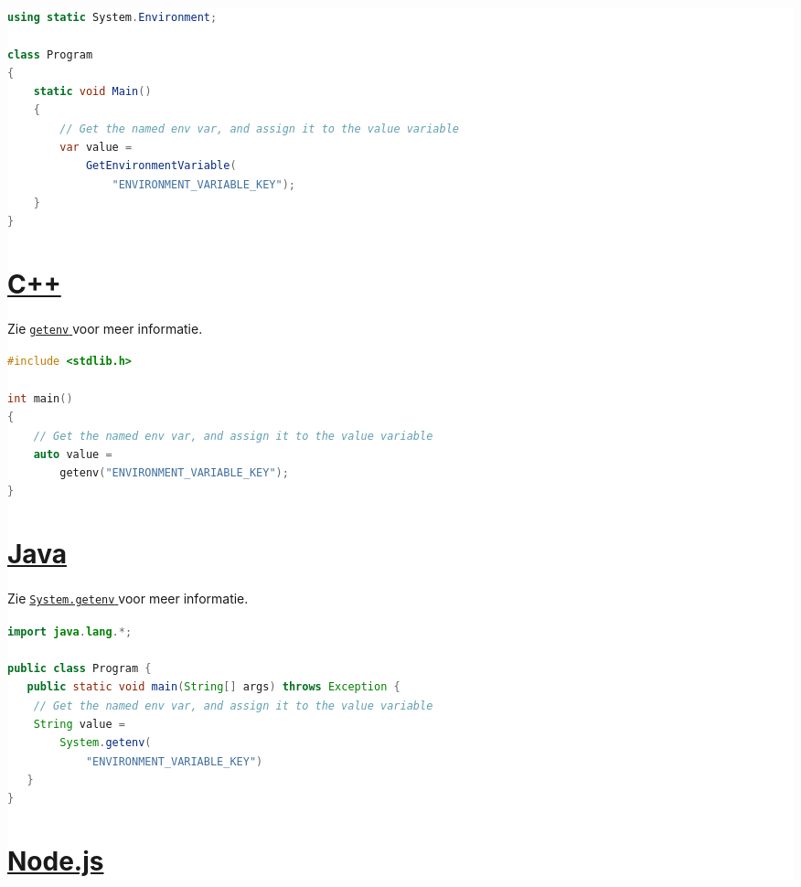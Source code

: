 ```csharp
using static System.Environment;

class Program
{
    static void Main()
    {
        // Get the named env var, and assign it to the value variable
        var value =
            GetEnvironmentVariable(
                "ENVIRONMENT_VARIABLE_KEY");
    }
}
```

# <a name="c"></a>[C++](#tab/cpp)

Zie <a href="https://docs.microsoft.com/cpp/c-runtime-library/reference/getenv-wgetenv" target="_blank">`getenv` <span class="docon docon-navigate-external x-hidden-focus"></span></a> voor meer informatie.

```cpp
#include <stdlib.h>

int main()
{
    // Get the named env var, and assign it to the value variable
    auto value =
        getenv("ENVIRONMENT_VARIABLE_KEY");
}
```

# <a name="java"></a>[Java](#tab/java)

Zie <a href="https://docs.oracle.com/javase/7/docs/api/java/lang/System.html#getenv(java.lang.String)" target="_blank">`System.getenv` <span class="docon docon-navigate-external x-hidden-focus"></span></a> voor meer informatie.

```java
import java.lang.*;

public class Program {
   public static void main(String[] args) throws Exception {
    // Get the named env var, and assign it to the value variable
    String value =
        System.getenv(
            "ENVIRONMENT_VARIABLE_KEY")
   }
}
```

# <a name="nodejs"></a>[Node.js](#tab/node-js)
